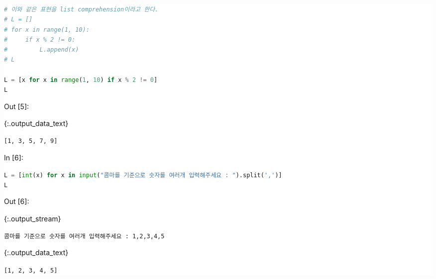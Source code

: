 <div class="input_area" markdown="1">

```python
# 이와 같은 표현을 list comprehension이라고 한다.
# L = []
# for x in range(1, 10):
#     if x % 2 != 0:
#         L.append(x)
# L

L = [x for x in range(1, 10) if x % 2 != 0]
L
```

</div>

<div class="output_prompt">
Out&nbsp;[5]:
</div>




{:.output_data_text}

```
[1, 3, 5, 7, 9]
```



<div class="in_prompt">
In&nbsp;[6]:
</div>

<div class="input_area" markdown="1">

```python
L = [int(x) for x in input("콤마를 기준으로 숫자를 여러개 입력해주세요 : ").split(',')]
L
```

</div>

<div class="output_prompt">
Out&nbsp;[6]:
</div>

{:.output_stream}

```
콤마를 기준으로 숫자를 여러개 입력해주세요 : 1,2,3,4,5

```




{:.output_data_text}

```
[1, 2, 3, 4, 5]
```
